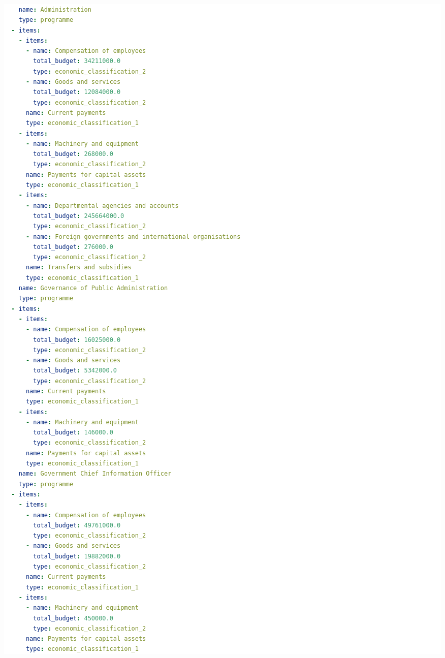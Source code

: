 ```yaml
    name: Administration
    type: programme
  - items:
    - items:
      - name: Compensation of employees
        total_budget: 34211000.0
        type: economic_classification_2
      - name: Goods and services
        total_budget: 12084000.0
        type: economic_classification_2
      name: Current payments
      type: economic_classification_1
    - items:
      - name: Machinery and equipment
        total_budget: 268000.0
        type: economic_classification_2
      name: Payments for capital assets
      type: economic_classification_1
    - items:
      - name: Departmental agencies and accounts
        total_budget: 245664000.0
        type: economic_classification_2
      - name: Foreign governments and international organisations
        total_budget: 276000.0
        type: economic_classification_2
      name: Transfers and subsidies
      type: economic_classification_1
    name: Governance of Public Administration
    type: programme
  - items:
    - items:
      - name: Compensation of employees
        total_budget: 16025000.0
        type: economic_classification_2
      - name: Goods and services
        total_budget: 5342000.0
        type: economic_classification_2
      name: Current payments
      type: economic_classification_1
    - items:
      - name: Machinery and equipment
        total_budget: 146000.0
        type: economic_classification_2
      name: Payments for capital assets
      type: economic_classification_1
    name: Government Chief Information Officer
    type: programme
  - items:
    - items:
      - name: Compensation of employees
        total_budget: 49761000.0
        type: economic_classification_2
      - name: Goods and services
        total_budget: 19882000.0
        type: economic_classification_2
      name: Current payments
      type: economic_classification_1
    - items:
      - name: Machinery and equipment
        total_budget: 450000.0
        type: economic_classification_2
      name: Payments for capital assets
      type: economic_classification_1
```